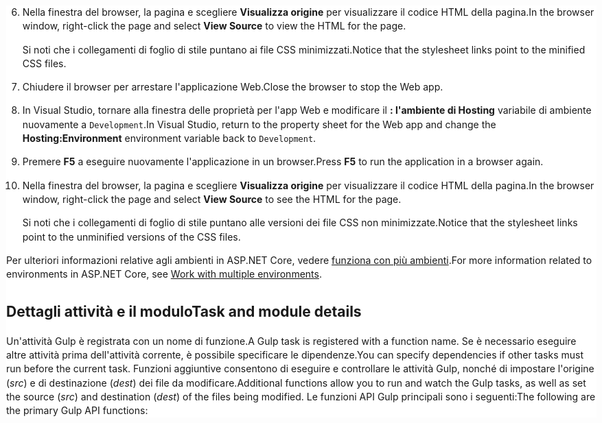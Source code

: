 6.  <span data-ttu-id="c0fb5-223">Nella finestra del browser, la pagina e scegliere **Visualizza origine** per visualizzare il codice HTML della pagina.</span><span class="sxs-lookup"><span data-stu-id="c0fb5-223">In the browser window, right-click the page and select **View Source** to view the HTML for the page.</span></span>

    <span data-ttu-id="c0fb5-224">Si noti che i collegamenti di foglio di stile puntano ai file CSS minimizzati.</span><span class="sxs-lookup"><span data-stu-id="c0fb5-224">Notice that the stylesheet links point to the minified CSS files.</span></span>

7.  <span data-ttu-id="c0fb5-225">Chiudere il browser per arrestare l'applicazione Web.</span><span class="sxs-lookup"><span data-stu-id="c0fb5-225">Close the browser to stop the Web app.</span></span>

8.  <span data-ttu-id="c0fb5-226">In Visual Studio, tornare alla finestra delle proprietà per l'app Web e modificare il **: l'ambiente di Hosting** variabile di ambiente nuovamente a `Development`.</span><span class="sxs-lookup"><span data-stu-id="c0fb5-226">In Visual Studio, return to the property sheet for the Web app and change the **Hosting:Environment** environment variable back to `Development`.</span></span>

9.  <span data-ttu-id="c0fb5-227">Premere **F5** a eseguire nuovamente l'applicazione in un browser.</span><span class="sxs-lookup"><span data-stu-id="c0fb5-227">Press **F5** to run the application in a browser again.</span></span>

10. <span data-ttu-id="c0fb5-228">Nella finestra del browser, la pagina e scegliere **Visualizza origine** per visualizzare il codice HTML della pagina.</span><span class="sxs-lookup"><span data-stu-id="c0fb5-228">In the browser window, right-click the page and select **View Source** to see the HTML for the page.</span></span>

    <span data-ttu-id="c0fb5-229">Si noti che i collegamenti di foglio di stile puntano alle versioni dei file CSS non minimizzate.</span><span class="sxs-lookup"><span data-stu-id="c0fb5-229">Notice that the stylesheet links point to the unminified versions of the CSS files.</span></span>

<span data-ttu-id="c0fb5-230">Per ulteriori informazioni relative agli ambienti in ASP.NET Core, vedere [funziona con più ambienti](../fundamentals/environments.md).</span><span class="sxs-lookup"><span data-stu-id="c0fb5-230">For more information related to environments in ASP.NET Core, see [Work with multiple environments](../fundamentals/environments.md).</span></span>

## <a name="task-and-module-details"></a><span data-ttu-id="c0fb5-231">Dettagli attività e il modulo</span><span class="sxs-lookup"><span data-stu-id="c0fb5-231">Task and module details</span></span>

<span data-ttu-id="c0fb5-232">Un'attività Gulp è registrata con un nome di funzione.</span><span class="sxs-lookup"><span data-stu-id="c0fb5-232">A Gulp task is registered with a function name.</span></span> <span data-ttu-id="c0fb5-233">Se è necessario eseguire altre attività prima dell'attività corrente, è possibile specificare le dipendenze.</span><span class="sxs-lookup"><span data-stu-id="c0fb5-233">You can specify dependencies if other tasks must run before the current task.</span></span> <span data-ttu-id="c0fb5-234">Funzioni aggiuntive consentono di eseguire e controllare le attività Gulp, nonché di impostare l'origine (*src*) e di destinazione (*dest*) dei file da modificare.</span><span class="sxs-lookup"><span data-stu-id="c0fb5-234">Additional functions allow you to run and watch the Gulp tasks, as well as set the source (*src*) and destination (*dest*) of the files being modified.</span></span> <span data-ttu-id="c0fb5-235">Le funzioni API Gulp principali sono i seguenti:</span><span class="sxs-lookup"><span data-stu-id="c0fb5-235">The following are the primary Gulp API functions:</span></span>
